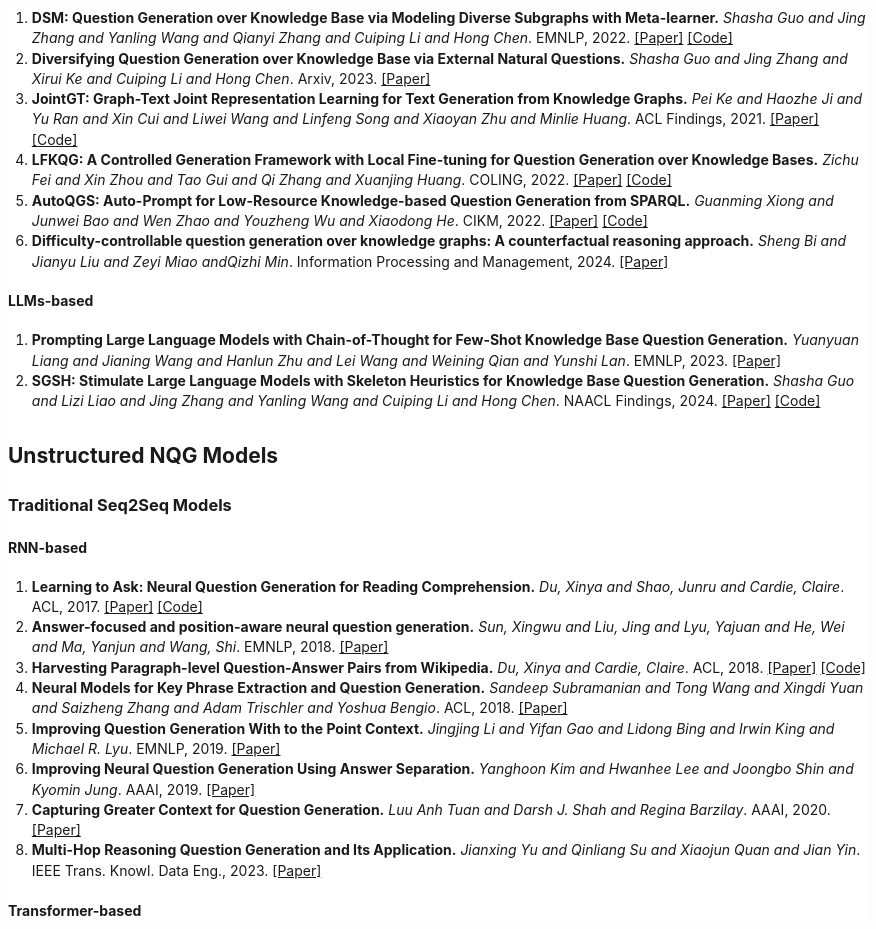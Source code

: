 1. **DSM: Question Generation over Knowledge Base via Modeling Diverse Subgraphs with Meta-learner.** *Shasha Guo and Jing Zhang and Yanling Wang and Qianyi Zhang and Cuiping Li and Hong Chen*. EMNLP, 2022. [[Paper]](https://aclanthology.org/2022.emnlp-main.281.pdf) [[Code]](https://github.com/PersistenceForever/DSM)
2. **Diversifying Question Generation over Knowledge Base via External Natural Questions.** *Shasha Guo and Jing Zhang and Xirui Ke and Cuiping Li and Hong Chen*. Arxiv, 2023. [[Paper]](https://arxiv.org/pdf/2309.14362.pdf)
3. **JointGT: Graph-Text Joint Representation Learning for Text Generation from Knowledge Graphs.** *Pei Ke and Haozhe Ji and Yu Ran and Xin Cui and Liwei Wang and Linfeng Song and Xiaoyan Zhu and Minlie Huang*. ACL Findings, 2021. [[Paper]](https://arxiv.org/pdf/2106.10502.pdf) [[Code]](https://github.com/thu-coai/JointGT)
4. **LFKQG: A Controlled Generation Framework with Local Fine-tuning for Question Generation over Knowledge Bases.** *Zichu Fei and Xin Zhou and Tao Gui and Qi Zhang and Xuanjing Huang*. COLING, 2022. [[Paper]](https://aclanthology.org/2022.coling-1.572.pdf) [[Code]](https://github.com/sion-zcfei/CQG)
5. **AutoQGS: Auto-Prompt for Low-Resource Knowledge-based Question Generation from SPARQL.** *Guanming Xiong and Junwei Bao and Wen Zhao and Youzheng Wu and Xiaodong He*. CIKM, 2022. [[Paper]](https://arxiv.org/pdf/2208.12461.pdf) [[Code]](https://github.com/JimXiongGM/AutoQGS)
6. **Difficulty-controllable question generation over knowledge graphs: A counterfactual reasoning approach.** *Sheng Bi and Jianyu Liu and Zeyi Miao andQizhi Min*. Information Processing and Management, 2024. [[Paper]](https://www.sciencedirect.com/science/article/abs/pii/S0306457324000815?via%3Dihub)
#### LLMs-based
1. **Prompting Large Language Models with Chain-of-Thought for Few-Shot Knowledge Base Question Generation.** *Yuanyuan Liang and Jianing Wang and Hanlun Zhu and Lei Wang and Weining Qian and Yunshi Lan*. EMNLP, 2023. [[Paper]](https://arxiv.org/pdf/2310.08395.pdf)
2. **SGSH: Stimulate Large Language Models with Skeleton Heuristics for Knowledge Base Question Generation.** *Shasha Guo and Lizi Liao and Jing Zhang and Yanling Wang and Cuiping Li and Hong Chen*. NAACL Findings, 2024. [[Paper]](https://arxiv.org/pdf/2404.01923.pdf) [[Code]](https://github.com/PersistenceForever/SGSH)
## Unstructured NQG Models
<a id="traditional-seq2seq-models2"></a>
### Traditional Seq2Seq Models
<a id="rnn-based2"></a>
#### RNN-based
1. **Learning to Ask: Neural Question Generation for Reading Comprehension.** *Du, Xinya and Shao, Junru and Cardie, Claire*. ACL, 2017. [[Paper]](https://aclanthology.org/P17-1123.pdf) [[Code]](https://github.com/xinyadu/nqg)
2. **Answer-focused and position-aware neural question generation.** *Sun, Xingwu and Liu, Jing and Lyu, Yajuan and He, Wei and Ma, Yanjun and Wang, Shi*. EMNLP, 2018. [[Paper]](https://aclanthology.org/D18-1427.pdf)
3. **Harvesting Paragraph-level Question-Answer Pairs from Wikipedia.** *Du, Xinya and Cardie, Claire*. ACL, 2018. [[Paper]](https://aclanthology.org/P18-1177.pdf) [[Code]](https://github.com/xinyadu/HarvestingQA)
4. **Neural Models for Key Phrase Extraction and Question Generation.** *Sandeep Subramanian and Tong Wang and Xingdi Yuan and Saizheng Zhang and Adam Trischler and Yoshua Bengio*. ACL, 2018. [[Paper]](https://aclanthology.org/W18-2609.pdf)
5. **Improving Question Generation With to the Point Context.** *Jingjing Li and Yifan Gao and Lidong Bing and Irwin King and Michael R. Lyu*. EMNLP, 2019. [[Paper]](https://aclanthology.org/D19-1317.pdf)
6. **Improving Neural Question Generation Using Answer Separation.** *Yanghoon Kim and Hwanhee Lee and Joongbo Shin and Kyomin Jung*. AAAI, 2019. [[Paper]](https://arxiv.org/pdf/1809.02393.pdf)
7. **Capturing Greater Context for Question Generation.** *Luu Anh Tuan and Darsh J. Shah and Regina Barzilay*. AAAI, 2020. [[Paper]](https://arxiv.org/pdf/1910.10274.pdf)
8. **Multi-Hop Reasoning Question Generation and Its Application.** *Jianxing Yu and Qinliang Su and Xiaojun Quan and Jian Yin*. IEEE Trans. Knowl. Data Eng., 2023. [[Paper]](https://ieeexplore.ieee.org/document/9404866) 
<a id="transformer-based2"></a>
#### Transformer-based